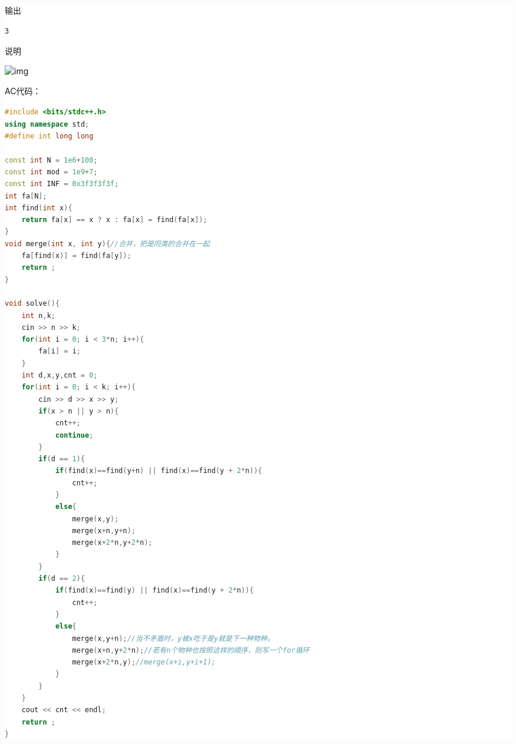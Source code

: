 输出

```
3
```

说明

![img](https://uploadfiles.nowcoder.com/images/20180701/305473_1530452990874_8C754812CCEC7267CC44FF197D74283A)

AC代码：

```c++
#include <bits/stdc++.h>
using namespace std;
#define int long long

const int N = 1e6+100;
const int mod = 1e9+7;
const int INF = 0x3f3f3f3f;
int fa[N];
int find(int x){
	return fa[x] == x ? x : fa[x] = find(fa[x]);
}
void merge(int x, int y){//合并，把是同类的合并在一起
	fa[find(x)] = find(fa[y]);
	return ;
}

void solve(){
	int n,k;
	cin >> n >> k;
	for(int i = 0; i < 3*n; i++){
		fa[i] = i;
	}
	int d,x,y,cnt = 0;
	for(int i = 0; i < k; i++){
		cin >> d >> x >> y;
		if(x > n || y > n){
			cnt++;
			continue;
		}
		if(d == 1){
			if(find(x)==find(y+n) || find(x)==find(y + 2*n)){
				cnt++;
			}
			else{
				merge(x,y);
				merge(x+n,y+n);
				merge(x+2*n,y+2*n);
			}
		}
		if(d == 2){
			if(find(x)==find(y) || find(x)==find(y + 2*n)){
				cnt++;
			}
			else{
				merge(x,y+n);//当不矛盾时，y被x吃于是y就是下一种物种。
				merge(x+n,y+2*n);//若有n个物种也按照这样的顺序，则写一个for循环
				merge(x+2*n,y);//merge(x+i,y+i+1);
			}
		}
	}
	cout << cnt << endl;
	return ;
}
```